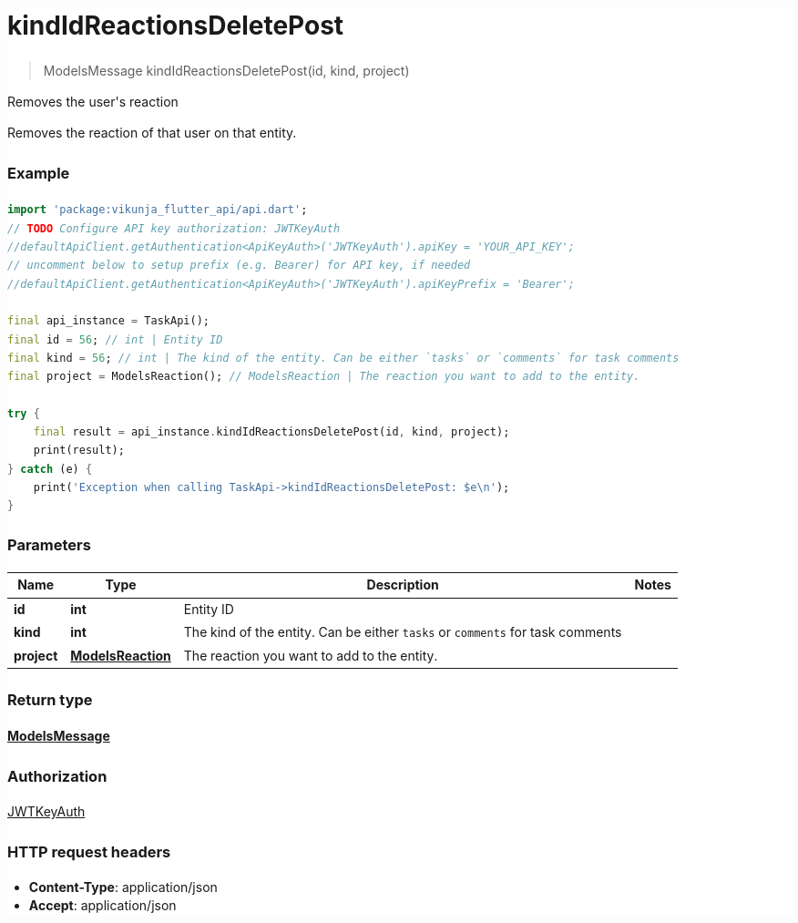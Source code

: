 
# **kindIdReactionsDeletePost**
> ModelsMessage kindIdReactionsDeletePost(id, kind, project)

Removes the user's reaction

Removes the reaction of that user on that entity.

### Example
```dart
import 'package:vikunja_flutter_api/api.dart';
// TODO Configure API key authorization: JWTKeyAuth
//defaultApiClient.getAuthentication<ApiKeyAuth>('JWTKeyAuth').apiKey = 'YOUR_API_KEY';
// uncomment below to setup prefix (e.g. Bearer) for API key, if needed
//defaultApiClient.getAuthentication<ApiKeyAuth>('JWTKeyAuth').apiKeyPrefix = 'Bearer';

final api_instance = TaskApi();
final id = 56; // int | Entity ID
final kind = 56; // int | The kind of the entity. Can be either `tasks` or `comments` for task comments
final project = ModelsReaction(); // ModelsReaction | The reaction you want to add to the entity.

try {
    final result = api_instance.kindIdReactionsDeletePost(id, kind, project);
    print(result);
} catch (e) {
    print('Exception when calling TaskApi->kindIdReactionsDeletePost: $e\n');
}
```

### Parameters

Name | Type | Description  | Notes
------------- | ------------- | ------------- | -------------
 **id** | **int**| Entity ID | 
 **kind** | **int**| The kind of the entity. Can be either `tasks` or `comments` for task comments | 
 **project** | [**ModelsReaction**](ModelsReaction.md)| The reaction you want to add to the entity. | 

### Return type

[**ModelsMessage**](ModelsMessage.md)

### Authorization

[JWTKeyAuth](../README.md#JWTKeyAuth)

### HTTP request headers

 - **Content-Type**: application/json
 - **Accept**: application/json
